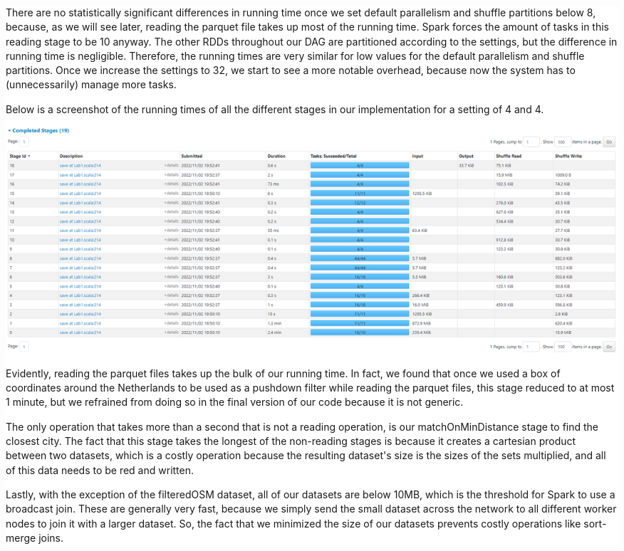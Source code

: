
There are no statistically significant differences in running time once we set default 
parallelism and shuffle partitions below 8, because, as we will see later, 
reading the parquet file takes up most of the running time. Spark forces the 
amount of tasks in this reading stage to be 10 anyway. The other RDDs 
throughout our DAG are partitioned according to the settings, but the 
difference in running time is negligible. Therefore, the running times are 
very similar for low values for the default parallelism and shuffle partitions.
Once we increase the settings to 32, we start to see a more notable overhead,
because now the system has to (unnecessarily) manage more tasks. 

Below is a screenshot of the running times of all the different stages in 
our implementation for a setting of 4 and 4.

![Runningtime](./img/runningtime.PNG)

Evidently, reading the parquet files takes up the bulk of our running time. 
In fact, we found that once we used a box of coordinates around the 
Netherlands to be used as a pushdown filter while reading the parquet files, 
this stage reduced to at most 1 minute, but we refrained from doing so in 
the final version of our code because it is not generic. 

The only operation that takes more than a second that is not a reading 
operation, is our matchOnMinDistance stage to find the closest city. The 
fact that this stage takes the longest of the non-reading stages is because 
it creates a cartesian product between two datasets, which is a costly 
operation because the resulting dataset's size is the sizes of the sets 
multiplied, and all of this data needs to be red and written. 

Lastly, with the exception of the filteredOSM dataset, all of our datasets 
are below 10MB, which is the threshold for Spark to use a broadcast join. 
These are generally very fast, because we simply send the small dataset across 
the network to all different worker nodes to join it with a larger dataset. 
So, the fact that we minimized the size of our datasets prevents costly 
operations like sort-merge joins. 